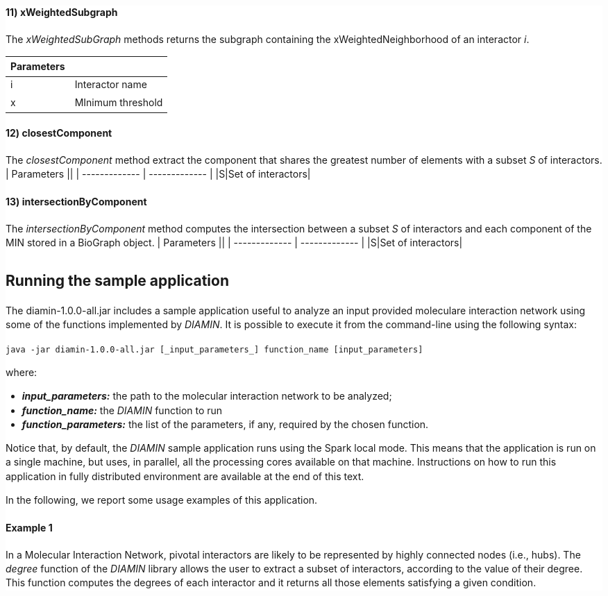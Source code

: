 #### 11) xWeightedSubgraph
The _xWeightedSubGraph_ methods returns the subgraph containing the xWeightedNeighborhood of an interactor _i_.

| Parameters ||
| ------------- | ------------- |
|i|Interactor name|
|x|MInimum threshold|

#### 12) closestComponent
The _closestComponent_ method extract the component that shares the greatest number of elements with a subset _S_ of interactors.
| Parameters ||
| ------------- | ------------- |
|S|Set of interactors|

#### 13) intersectionByComponent
The _intersectionByComponent_ method computes the intersection between a subset _S_ of interactors and each component of the MIN stored in a BioGraph object.
| Parameters ||
| ------------- | ------------- |
|S|Set of interactors|


## Running the sample application

The diamin-1.0.0-all.jar includes a sample application useful to analyze an input provided moleculare interaction network using some of the functions implemented by _DIAMIN_. It is possible to execute it from the command-line using the following syntax:


```
java -jar diamin-1.0.0-all.jar [_input_parameters_] function_name [input_parameters]
```

where:

- **_input_parameters:_** the path to the molecular interaction network to be analyzed;
- **_function_name:_** the _DIAMIN_ function to run
- **_function_parameters:_** the list of the parameters, if any, required by the chosen function.

Notice that, by default, the _DIAMIN_ sample application runs using the Spark local mode. This means that the application is run on a single machine, but uses, in parallel, all the processing cores available on that machine. Instructions on how to run this application in fully distributed environment are available at the end of this text.

In the following, we report some usage examples of this application.

#### Example 1
In a Molecular Interaction Network, pivotal interactors are likely to be represented by highly connected nodes (i.e., hubs). 
The _degree_ function of the _DIAMIN_ library allows the user to extract a subset of interactors, according to the value of their degree. 
This function computes the degrees of each interactor and it returns all those elements satisfying a given condition.
